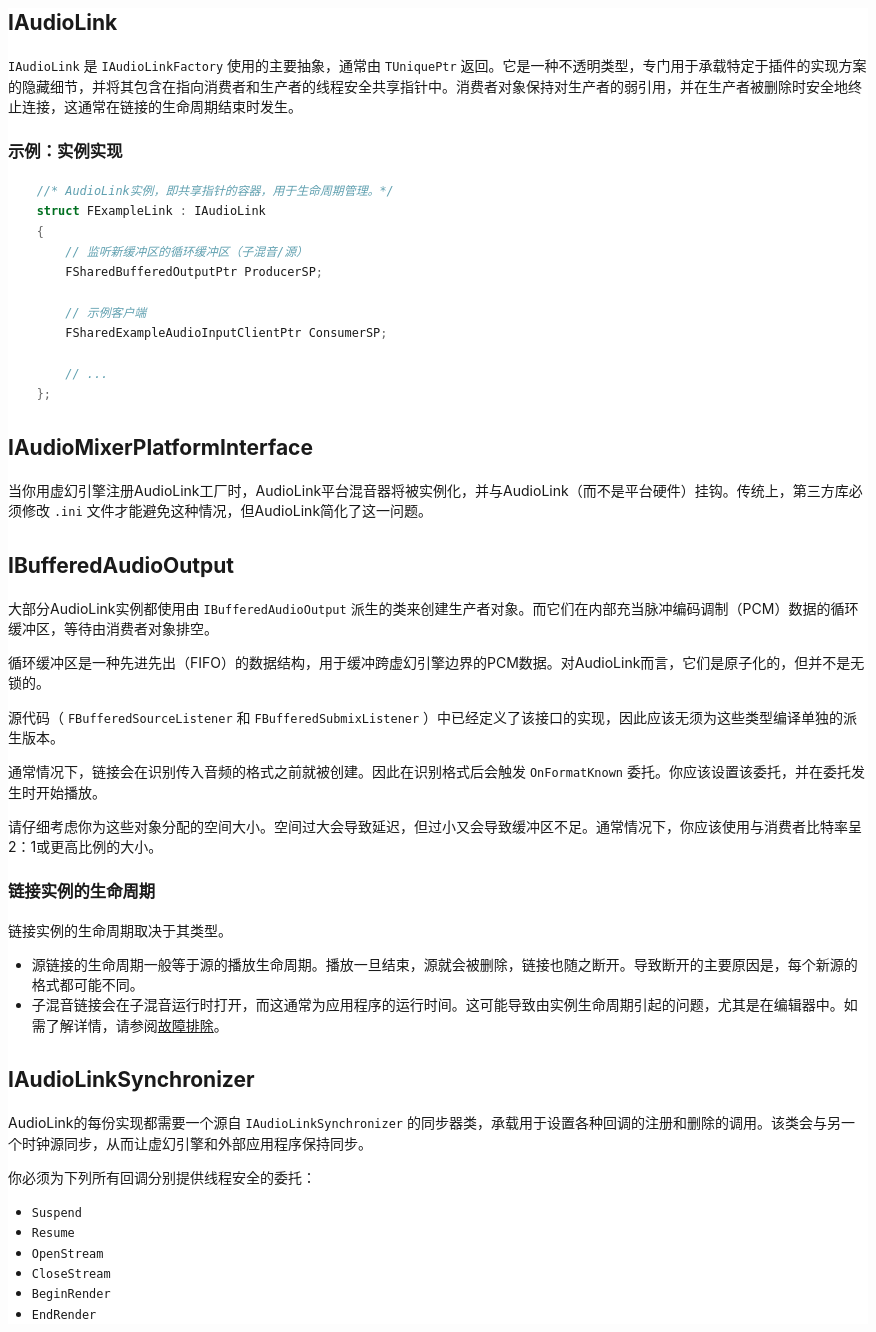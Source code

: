 ## IAudioLink

`IAudioLink` 是 `IAudioLinkFactory` 使用的主要抽象，通常由 `TUniquePtr` 返回。它是一种不透明类型，专门用于承载特定于插件的实现方案的隐藏细节，并将其包含在指向消费者和生产者的线程安全共享指针中。消费者对象保持对生产者的弱引用，并在生产者被删除时安全地终止连接，这通常在链接的生命周期结束时发生。

### 示例：实例实现

```cpp
	//* AudioLink实例，即共享指针的容器，用于生命周期管理。*/
	struct FExampleLink : IAudioLink
	{
		// 监听新缓冲区的循环缓冲区（子混音/源）
		FSharedBufferedOutputPtr ProducerSP; 

		// 示例客户端
		FSharedExampleAudioInputClientPtr ConsumerSP;	

		// ...
	};
```

## IAudioMixerPlatformInterface

当你用虚幻引擎注册AudioLink工厂时，AudioLink平台混音器将被实例化，并与AudioLink（而不是平台硬件）挂钩。传统上，第三方库必须修改 `.ini` 文件才能避免这种情况，但AudioLink简化了这一问题。

## IBufferedAudioOutput

大部分AudioLink实例都使用由 `IBufferedAudioOutput` 派生的类来创建生产者对象。而它们在内部充当脉冲编码调制（PCM）数据的循环缓冲区，等待由消费者对象排空。

循环缓冲区是一种先进先出（FIFO）的数据结构，用于缓冲跨虚幻引擎边界的PCM数据。对AudioLink而言，它们是原子化的，但并不是无锁的。

源代码（ `FBufferedSourceListener` 和 `FBufferedSubmixListener` ）中已经定义了该接口的实现，因此应该无须为这些类型编译单独的派生版本。

通常情况下，链接会在识别传入音频的格式之前就被创建。因此在识别格式后会触发 `OnFormatKnown` 委托。你应该设置该委托，并在委托发生时开始播放。

请仔细考虑你为这些对象分配的空间大小。空间过大会导致延迟，但过小又会导致缓冲区不足。通常情况下，你应该使用与消费者比特率呈2：1或更高比例的大小。

### 链接实例的生命周期

链接实例的生命周期取决于其类型。

-   源链接的生命周期一般等于源的播放生命周期。播放一旦结束，源就会被删除，链接也随之断开。导致断开的主要原因是，每个新源的格式都可能不同。
-   子混音链接会在子混音运行时打开，而这通常为应用程序的运行时间。这可能导致由实例生命周期引起的问题，尤其是在编辑器中。如需了解详情，请参阅[故障排除](/documentation/zh-cn/unreal-engine/audiolink-overview#%E6%95%85%E9%9A%9C%E6%8E%92%E9%99%A4)。

## IAudioLinkSynchronizer

AudioLink的每份实现都需要一个源自 `IAudioLinkSynchronizer` 的同步器类，承载用于设置各种回调的注册和删除的调用。该类会与另一个时钟源同步，从而让虚幻引擎和外部应用程序保持同步。

你必须为下列所有回调分别提供线程安全的委托：

-   `Suspend`
-   `Resume`
-   `OpenStream`
-   `CloseStream`
-   `BeginRender`
-   `EndRender`
